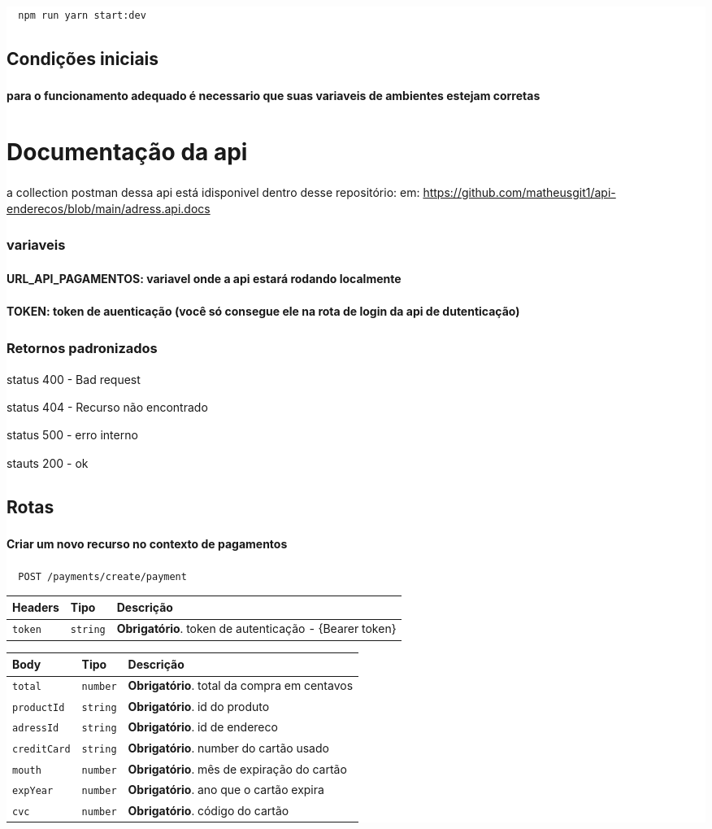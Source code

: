 ```bash
  npm run yarn start:dev
```

## Condições iniciais

#### para o funcionamento adequado é necessario que suas variaveis de ambientes estejam corretas

# Documentação da api

a collection postman dessa api está idisponivel dentro desse repositório: em: https://github.com/matheusgit1/api-enderecos/blob/main/adress.api.docs

### variaveis

#### URL_API_PAGAMENTOS: variavel onde a api estará rodando localmente

#### TOKEN: token de auenticação (você só consegue ele na rota de login da api de dutenticação)

### Retornos padronizados

status 400 - Bad request

status 404 - Recurso não encontrado

status 500 - erro interno

stauts 200 - ok

## Rotas


#### Criar um novo recurso no contexto de pagamentos

```http
  POST /payments/create/payment
```

| Headers   | Tipo       | Descrição                           |
| :---------- | :--------- | :---------------------------------- |
| `token` | `string` | **Obrigatório**. token de autenticação - {Bearer token} |


| Body   | Tipo       | Descrição                           |
| :---------- | :--------- | :---------------------------------- |
| `total` | `number` | **Obrigatório**. total da compra em centavos|
| `productId` | `string` | **Obrigatório**. id do produto|
| `adressId` | `string` | **Obrigatório**.  id de endereco|
| `creditCard` | `string` | **Obrigatório**.  number do cartão usado|
| `mouth` | `number` | **Obrigatório**.  mês de expiração do cartão |
| `expYear` | `number` | **Obrigatório**.  ano que o cartão expira |
| `cvc` | `number` | **Obrigatório**.  código do cartão |
